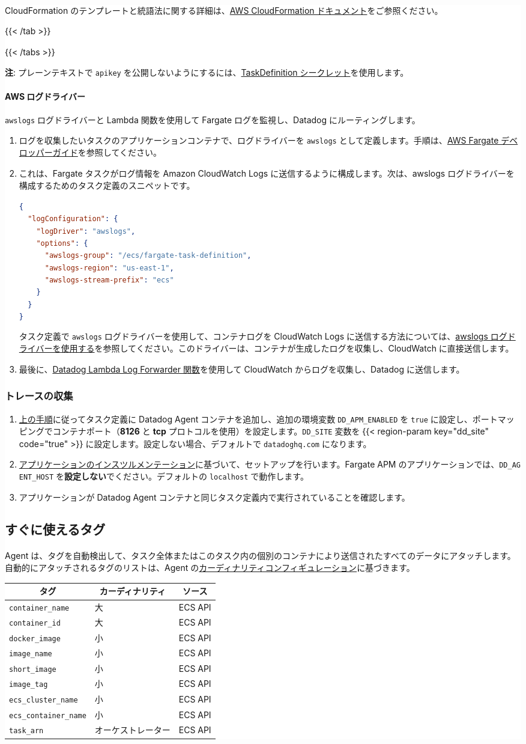 
CloudFormation のテンプレートと統語法に関する詳細は、[AWS CloudFormation ドキュメント][2]をご参照ください。


[1]: https://aws.amazon.com/cloudformation/
[2]: https://docs.aws.amazon.com/AWSCloudFormation/latest/UserGuide/aws-resource-ecs-taskdefinition.html
{{< /tab >}}

{{< /tabs >}}

**注**: プレーンテキストで `apikey` を公開しないようにするには、[TaskDefinition シークレット][28]を使用します。

#### AWS ログドライバー

`awslogs` ログドライバーと Lambda 関数を使用して Fargate ログを監視し、Datadog にルーティングします。

1. ログを収集したいタスクのアプリケーションコンテナで、ログドライバーを `awslogs` として定義します。手順は、[AWS Fargate デベロッパーガイド][29]を参照してください。

2. これは、Fargate タスクがログ情報を Amazon CloudWatch Logs に送信するように構成します。次は、awslogs ログドライバーを構成するためのタスク定義のスニペットです。

   ```json
   {
     "logConfiguration": {
       "logDriver": "awslogs",
       "options": {
         "awslogs-group": "/ecs/fargate-task-definition",
         "awslogs-region": "us-east-1",
         "awslogs-stream-prefix": "ecs"
       }
     }
   }
   ```

    タスク定義で `awslogs` ログドライバーを使用して、コンテナログを CloudWatch Logs に送信する方法については、[awslogs  ログドライバーを使用する][30]を参照してください。このドライバーは、コンテナが生成したログを収集し、CloudWatch に直接送信します。

3. 最後に、[Datadog Lambda Log Forwarder 関数][31]を使用して CloudWatch からログを収集し、Datadog に送信します。

### トレースの収集

1. [上の手順](#installation)に従ってタスク定義に Datadog Agent コンテナを追加し、追加の環境変数 `DD_APM_ENABLED` を `true` に設定し、ポートマッピングでコンテナポート（**8126** と **tcp** プロトコルを使用）を設定します。`DD_SITE` 変数を {{< region-param key="dd_site" code="true" >}} に設定します。設定しない場合、デフォルトで `datadoghq.com` になります。

2. [アプリケーションのインスツルメンテーション][32]に基づいて、セットアップを行います。Fargate APM のアプリケーションでは、`DD_AGENT_HOST` を**設定しない**でください。デフォルトの `localhost` で動作します。

3. アプリケーションが Datadog Agent コンテナと同じタスク定義内で実行されていることを確認します。

## すぐに使えるタグ

Agent は、タグを自動検出して、タスク全体またはこのタスク内の個別のコンテナにより送信されたすべてのデータにアタッチします。自動的にアタッチされるタグのリストは、Agent の[カーディナリティコンフィギュレーション][33]に基づきます。

  | タグ                           | カーディナリティ  | ソース               |
  |-------------------------------|--------------|----------------------|
  | `container_name`              | 大         | ECS API              |
  | `container_id`                | 大         | ECS API              |
  | `docker_image`                | 小          | ECS API              |
  | `image_name`                  | 小          | ECS API              |
  | `short_image`                 | 小          | ECS API              |
  | `image_tag`                   | 小          | ECS API              |
  | `ecs_cluster_name`            | 小          | ECS API              |
  | `ecs_container_name`          | 小          | ECS API              |
  | `task_arn`                    | オーケストレーター | ECS API              |

[1]: https://aws.amazon.com/console
[2]: https://app.datadoghq.com/organization-settings/api-keys
[3]: http://docs.datadoghq.com/integrations/faq/integration-setup-ecs-fargate
[1]: https://docs.datadoghq.com/resources/json/datadog-agent-ecs-fargate.json
[2]: https://app.datadoghq.com/organization-settings/api-keys
[3]: http://docs.datadoghq.com/integrations/faq/integration-setup-ecs-fargate
[2]: https://app.datadoghq.com/organization-settings/api-keys
[3]: https://docs.aws.amazon.com/AWSCloudFormation/latest/UserGuide/aws-resource-ecs-taskdefinition.html
[1]: https://aws.amazon.com/console
[1]: https://aws.amazon.com/cli
[1]: https://docs.aws.amazon.com/AWSCloudFormation/latest/UserGuide/aws-resource-ecs-service.html
[1]: http://docs.datadoghq.com/integrations/eks_fargate
[2]: https://docs.aws.amazon.com/AmazonECS/latest/developerguide/task-metadata-endpoint.html
[3]: https://docs.docker.com/engine/api/v1.30/#operation/ContainerStats
[4]: https://aws.amazon.com/console
[5]: https://aws.amazon.com/cli
[6]: https://aws.amazon.com/cloudformation/
[7]: https://docs.aws.amazon.com/AmazonECS/latest/developerguide/specifying-sensitive-data-tutorial.html
[8]: https://docs.datadoghq.com/ja/integrations/amazon_web_services/#installation
[9]: https://docs.aws.amazon.com/IAM/latest/UserGuide/list_ecs.html
[10]: https://docs.aws.amazon.com/AmazonECS/latest/developerguide/ecs_services.html#service_scheduler_replica
[11]: https://github.com/DataDog/integrations-core/blob/master/ecs_fargate/datadog_checks/ecs_fargate/data/conf.yaml.example
[12]: http://docs.datadoghq.com/integrations/faq/integration-setup-ecs-fargate
[13]: https://docs.datadoghq.com/ja/developers/dogstatsd/
[14]: https://docs.datadoghq.com/ja/agent/docker/#environment-variables
[15]: https://docs.aws.amazon.com/AmazonECS/latest/userguide/task_definition_parameters.html#container_definition_labels
[16]: https://docs.aws.amazon.com/AmazonECS/latest/developerguide/cloudwatch-metrics.html
[17]: https://docs.datadoghq.com/ja/integrations/amazon_ecs/#data-collected
[18]: https://docs.datadoghq.com/ja/help/
[19]: https://github.com/aws-samples/amazon-ecs-firelens-examples/tree/mainline/examples/fluent-bit/datadog
[20]: https://docs.aws.amazon.com/AmazonECS/latest/developerguide/using_firelens.html
[21]: https://docs.aws.amazon.com/AmazonECS/latest/developerguide/task_definition_parameters.html#container_definitions
[22]: https://docs.aws.amazon.com/AmazonECS/latest/developerguide/using_firelens.html#firelens-using-fluentbit
[23]: https://github.com/aws-samples/amazon-ecs-firelens-examples/tree/master/examples/fluent-bit/parse-json
[24]: https://docs.datadoghq.com/ja/integrations/fluentbit/#configuration-parameters
[25]: https://app.datadoghq.com/logs
[26]: https://docs.datadoghq.com/ja/monitors/monitor_types/
[27]: https://docs.datadoghq.com/ja/infrastructure/livecontainers/?tab=linuxwindows
[28]: https://docs.aws.amazon.com/AWSCloudFormation/latest/UserGuide/aws-properties-ecs-taskdefinition-secret.html
[29]: https://docs.aws.amazon.com/AmazonECS/latest/developerguide/AWS_Fargate.html
[30]: https://docs.aws.amazon.com/AmazonECS/latest/developerguide/using_awslogs.html
[31]: https://docs.datadoghq.com/ja/logs/guide/forwarder/
[32]: https://docs.datadoghq.com/ja/tracing/setup/
[33]: https://docs.datadoghq.com/ja/getting_started/tagging/assigning_tags/?tab=containerizedenvironments#environment-variables
[34]: https://www.datadoghq.com/blog/monitor-aws-fargate
[35]: https://www.datadoghq.com/blog/collect-fargate-logs-with-firelens/
[36]: https://www.datadoghq.com/blog/aws-fargate-metrics/
[37]: https://www.datadoghq.com/blog/tools-for-collecting-aws-fargate-metrics/
[38]: https://www.datadoghq.com/blog/aws-fargate-monitoring-with-datadog/
[39]: https://www.datadoghq.com/blog/aws-fargate-on-graviton2-monitoring/
[40]: https://www.datadoghq.com/blog/aws-fargate-windows-containers-support/